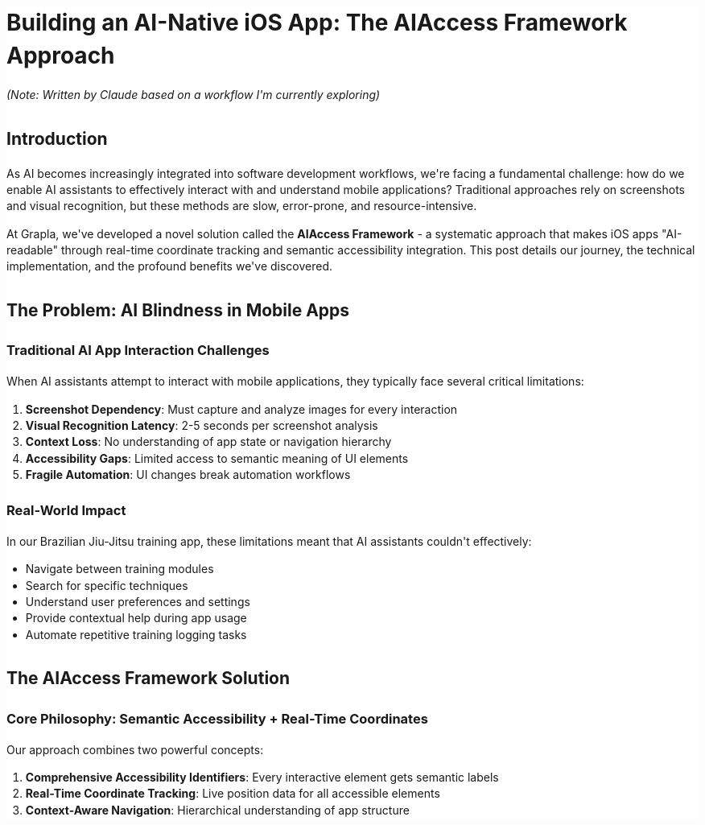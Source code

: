 # Building an AI-Native iOS App: The AIAccess Framework Approach

_(Note: Written by Claude based on a workflow I'm currently exploring)_

## Introduction

As AI becomes increasingly integrated into software development workflows, we're facing a fundamental challenge: how do we enable AI assistants to effectively interact with and understand mobile applications? Traditional approaches rely on screenshots and visual recognition, but these methods are slow, error-prone, and resource-intensive. 

At Grapla, we've developed a novel solution called the **AIAccess Framework** - a systematic approach that makes iOS apps "AI-readable" through real-time coordinate tracking and semantic accessibility integration. This post details our journey, the technical implementation, and the profound benefits we've discovered.

## The Problem: AI Blindness in Mobile Apps

### Traditional AI App Interaction Challenges

When AI assistants attempt to interact with mobile applications, they typically face several critical limitations:

1. **Screenshot Dependency**: Must capture and analyze images for every interaction
2. **Visual Recognition Latency**: 2-5 seconds per screenshot analysis
3. **Context Loss**: No understanding of app state or navigation hierarchy
4. **Accessibility Gaps**: Limited access to semantic meaning of UI elements
5. **Fragile Automation**: UI changes break automation workflows

### Real-World Impact

In our Brazilian Jiu-Jitsu training app, these limitations meant that AI assistants couldn't effectively:
- Navigate between training modules
- Search for specific techniques
- Understand user preferences and settings
- Provide contextual help during app usage
- Automate repetitive training logging tasks

## The AIAccess Framework Solution

### Core Philosophy: Semantic Accessibility + Real-Time Coordinates

Our approach combines two powerful concepts:

1. **Comprehensive Accessibility Identifiers**: Every interactive element gets semantic labels
2. **Real-Time Coordinate Tracking**: Live position data for all accessible elements
3. **Context-Aware Navigation**: Hierarchical understanding of app structure
